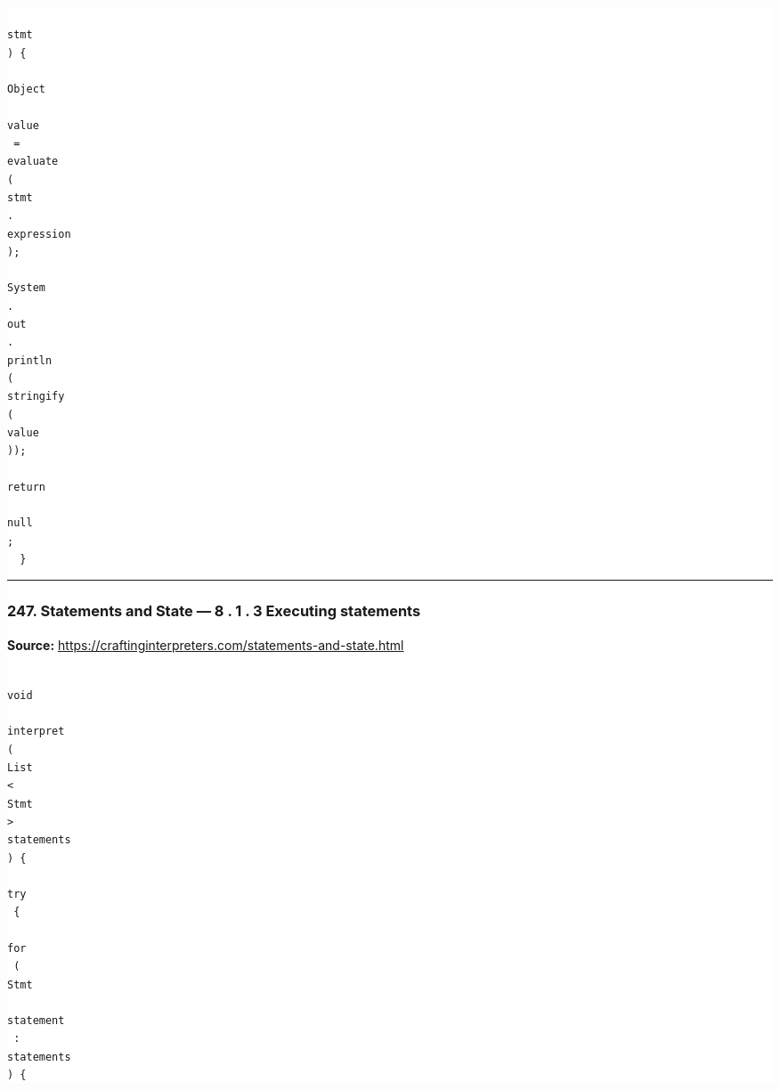 ```
 
stmt
) {
    
Object
 
value
 = 
evaluate
(
stmt
.
expression
);
    
System
.
out
.
println
(
stringify
(
value
));
    
return
 
null
;
  }
```

---

### 247. Statements and State — 8 . 1 . 3 Executing statements

**Source:** https://craftinginterpreters.com/statements-and-state.html

```
  
void
 
interpret
(
List
<
Stmt
> 
statements
) {
    
try
 {
      
for
 (
Stmt
 
statement
 : 
statements
) {
```